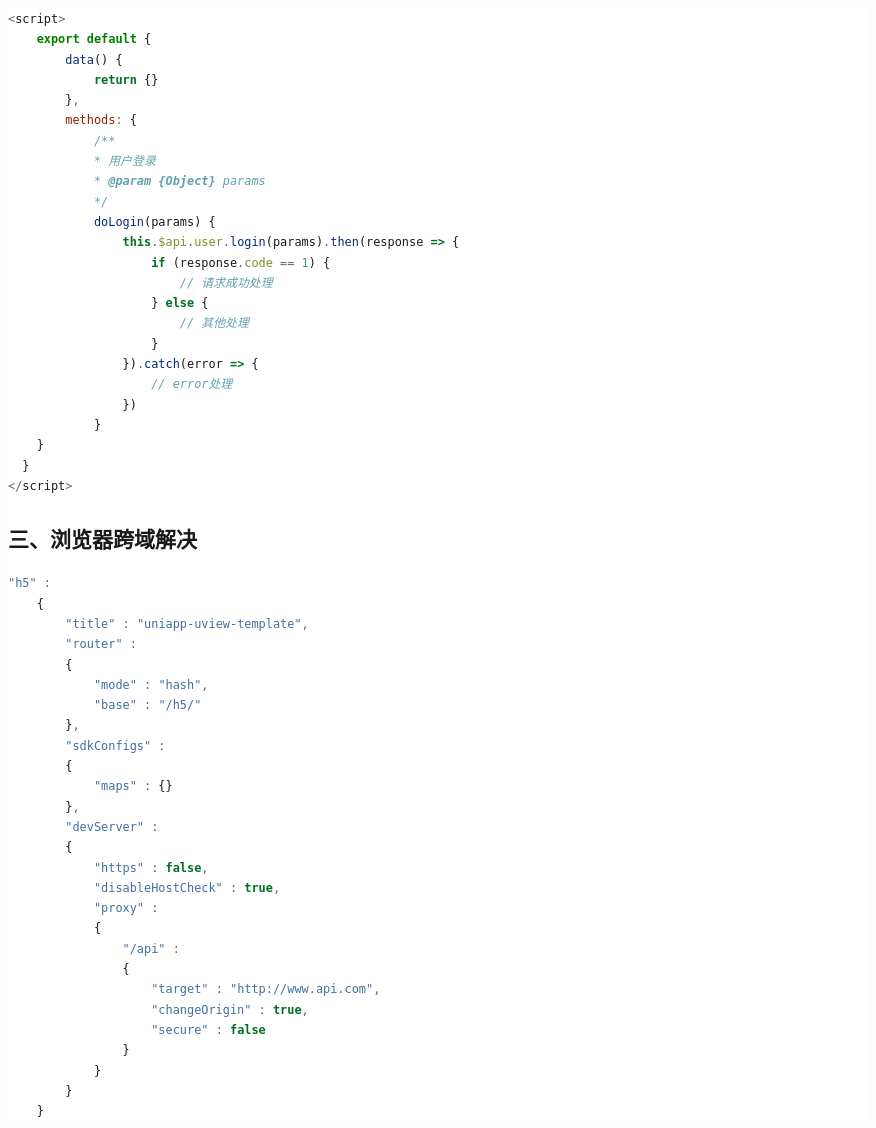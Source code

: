 ```javascript
<script>
	export default {
        data() {
            return {}
        },
		methods: {
            /**
            * 用户登录
            * @param {Object} params 
            */
            doLogin(params) {
                this.$api.user.login(params).then(response => {
                    if (response.code == 1) {
                        // 请求成功处理
                    } else {
                        // 其他处理
                    }
                }).catch(error => {
                    // error处理
                })
            }
    }
  }
</script>
```

## 三、浏览器跨域解决

```javascript
"h5" : 
	{
		"title" : "uniapp-uview-template",
		"router" : 
		{
			"mode" : "hash",
			"base" : "/h5/"
		},
		"sdkConfigs" : 
		{
			"maps" : {}
		},
		"devServer" : 
		{
			"https" : false,
			"disableHostCheck" : true,
			"proxy" : 
			{
				"/api" : 
				{
					"target" : "http://www.api.com",
					"changeOrigin" : true,
					"secure" : false
				}
			}
		}
	}
```
